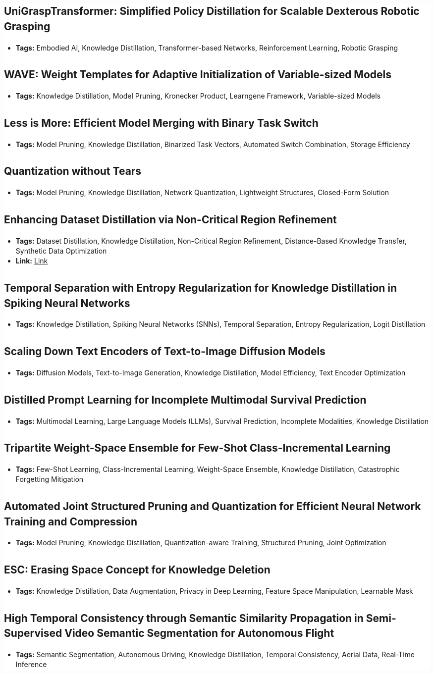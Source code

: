 ## UniGraspTransformer: Simplified Policy Distillation for Scalable Dexterous Robotic Grasping
- **Tags:** Embodied AI, Knowledge Distillation, Transformer-based Networks, Reinforcement Learning, Robotic Grasping
## WAVE: Weight Templates for Adaptive Initialization of Variable-sized Models
- **Tags:** Knowledge Distillation, Model Pruning, Kronecker Product, Learngene Framework, Variable-sized Models
## Less is More: Efficient Model Merging with Binary Task Switch
- **Tags:** Model Pruning, Knowledge Distillation, Binarized Task Vectors, Automated Switch Combination, Storage Efficiency
## Quantization without Tears
- **Tags:** Model Pruning, Knowledge Distillation, Network Quantization, Lightweight Structures, Closed-Form Solution
## Enhancing Dataset Distillation via Non-Critical Region Refinement
- **Tags:** Dataset Distillation, Knowledge Distillation, Non-Critical Region Refinement, Distance-Based Knowledge Transfer, Synthetic Data Optimization
- **Link:** [Link](https://anonymous.4open.science/r/NRR-DD)

## Temporal Separation with Entropy Regularization for Knowledge Distillation in Spiking Neural Networks
- **Tags:** Knowledge Distillation, Spiking Neural Networks (SNNs), Temporal Separation, Entropy Regularization, Logit Distillation
## Scaling Down Text Encoders of Text-to-Image Diffusion Models
- **Tags:** Diffusion Models, Text-to-Image Generation, Knowledge Distillation, Model Efficiency, Text Encoder Optimization
## Distilled Prompt Learning for Incomplete Multimodal Survival Prediction
- **Tags:** Multimodal Learning, Large Language Models (LLMs), Survival Prediction, Incomplete Modalities, Knowledge Distillation
## Tripartite Weight-Space Ensemble for Few-Shot Class-Incremental Learning
- **Tags:** Few-Shot Learning, Class-Incremental Learning, Weight-Space Ensemble, Knowledge Distillation, Catastrophic Forgetting Mitigation
## Automated Joint Structured Pruning and Quantization for Efficient Neural Network Training and Compression
- **Tags:** Model Pruning, Knowledge Distillation, Quantization-aware Training, Structured Pruning, Joint Optimization
## ESC: Erasing Space Concept for Knowledge Deletion
- **Tags:** Knowledge Distillation, Data Augmentation, Privacy in Deep Learning, Feature Space Manipulation, Learnable Mask
## High Temporal Consistency through Semantic Similarity Propagation in Semi-Supervised Video Semantic Segmentation for Autonomous Flight
- **Tags:** Semantic Segmentation, Autonomous Driving, Knowledge Distillation, Temporal Consistency, Aerial Data, Real-Time Inference
